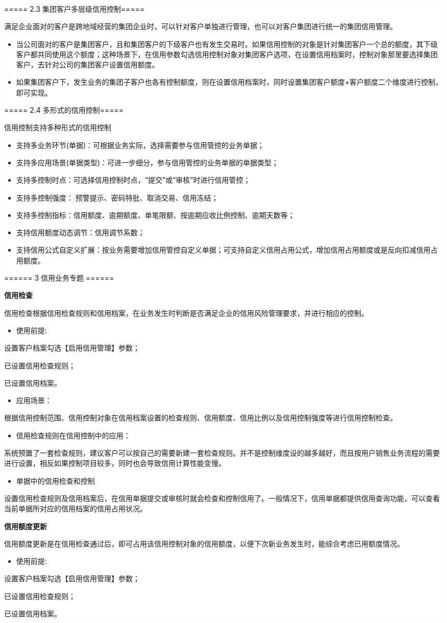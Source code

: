 ===== 2.3 集团客户多层级信用控制===== 

满足企业面对的客户是跨地域经营的集团企业时，可以针对客户单独进行管理，也可以对客户集团进行统一的集团信用管理。

  * 当公司面对的客户是集团客户，且和集团客户的下级客户也有发生交易时。如果信用控制的对象是针对集团客户一个总的额度，其下级客户都共同使用这个额度；这种场景下，在信用参数勾选信用控制对象对集团客户选项，在设置信用档案时，控制对象那里要选择集团客户，去针对公司的集团客户设置信用额度。

  * 如果集团客户下，发生业务的集团子客户也各有控制额度，则在设置信用档案时，同时设置集团客户额度+客户额度二个维度进行控制，即可实现。

===== 2.4 多形式的信用控制=====
 
信用控制支持多种形式的信用控制

  * 支持多业务环节(单据)：可根据业务实际，选择需要参与信用管控的业务单据； 

  * 支持多应用场景(单据类型)：可进一步细分，参与信用管控的业务单据的单据类型； 

  * 支持多控制时点：可选择信用控制时点，“提交”或“审核”时进行信用管控； 

  * 支持多控制强度： 预警提示、密码特批、取消交易、信用冻结； 

  * 支持多控制指标：信用额度、逾期额度、单笔限额、按逾期应收比例控制、逾期天数等； 

  * 支持信用额度动态调节：信用调节系数；

  * 支持信用公式自定义扩展：按业务需要增加信用管控自定义单据；可支持自定义信用占用公式，增加信用占用额度或是反向扣减信用占用额度。

====== 3 信用业务专题 ======

**信用检查**

信用检查根据信用检查规则和信用档案，在业务发生时判断是否满足企业的信用风险管理要求，并进行相应的控制。

  * 使用前提:

设置客户档案勾选【启用信用管理】参数； 

已设置信用检查规则； 

已设置信用档案。
 
  * 应用场景：

根据信用控制范围、信用控制对象在信用档案设置的检查规则、信用额度、信用比例以及信用控制强度等进行信用控制检查。

  * 信用检查规则在信用控制中的应用：

系统预置了一套检查规则，建议客户可以按自己的需要新建一套检查规则。并不是控制维度设的越多越好，而且按用户销售业务流程的需要进行设置，相反如果控制项目较多，同时也会导致信用计算性能变慢。

  * 单据中的信用检查和控制

设置信用检查规则及信用档案后，在信用单据提交或审核时就会检查和控制信用了。一般情况下，信用单据都提供信用查询功能，可以查看当前单据所对应的信用档案的信用占用状况。

**信用额度更新**

信用额度更新是在信用检查通过后，即可占用该信用控制对象的信用额度，以便下次新业务发生时，能综合考虑已用额度情况。

  * 使用前提:

设置客户档案勾选【启用信用管理】参数；
 
已设置信用检查规则； 

已设置信用档案。
 